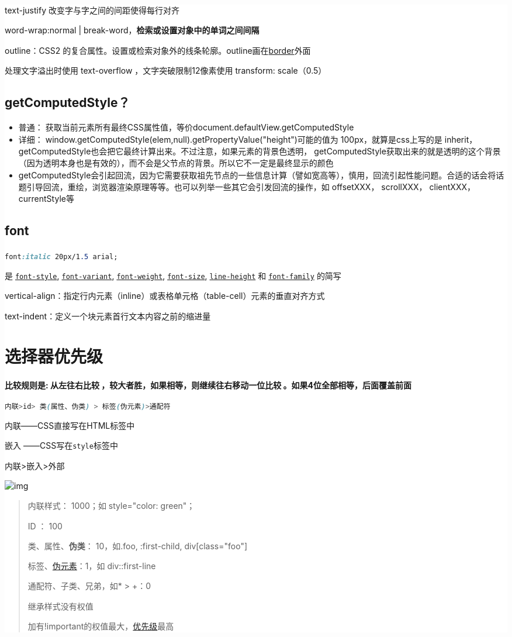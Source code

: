 text-justify 改变字与字之间的间距使得每行对齐

word-wrap:normal | break-word，**检索或设置对象中的单词之间间隔**

outline：CSS2 的复合属性。设置或检索对象外的线条轮廓。outline画在[border](http://www.w3chtml.com/css3/properties/border/border.html)外面

处理文字溢出时使用 text-overflow ，文字突破限制12像素使用 transform: scale（0.5）



##  getComputedStyle？

- 普通： 获取当前元素所有最终CSS属性值，等价document.defaultView.getComputedStyle
- 详细： window.getComputedStyle(elem,null).getPropertyValue("height")可能的值为 100px，就算是css上写的是 inherit， getComputedStyle也会把它最终计算出来。不过注意，如果元素的背景色透明， getComputedStyle获取出来的就是透明的这个背景（因为透明本身也是有效的），而不会是父节点的背景。所以它不一定是最终显示的颜色
- getComputedStyle会引起回流，因为它需要获取祖先节点的一些信息计算（譬如宽高等），慎用，回流引起性能问题。合适的话会将话题引导回流，重绘，浏览器渲染原理等等。也可以列举一些其它会引发回流的操作，如 offsetXXX， scrollXXX， clientXXX， currentStyle等



## font

```css
font:italic 20px/1.5 arial;
```

是 [`font-style`](https://developer.mozilla.org/zh-CN/docs/Web/CSS/font-style), [`font-variant`](https://developer.mozilla.org/zh-CN/docs/Web/CSS/font-variant), [`font-weight`](https://developer.mozilla.org/zh-CN/docs/Web/CSS/font-weight), [`font-size`](https://developer.mozilla.org/zh-CN/docs/Web/CSS/font-size), [`line-height`](https://developer.mozilla.org/zh-CN/docs/Web/CSS/line-height) 和 [`font-family`](https://developer.mozilla.org/zh-CN/docs/Web/CSS/font-family) 的简写

vertical-align：指定行内元素（inline）或表格单元格（table-cell）元素的垂直对齐方式

text-indent：定义一个块元素首行文本内容之前的缩进量



# 选择器优先级

 **比较规则是: 从左往右比较 ，较大者胜，如果相等，则继续往右移动一位比较 。如果4位全部相等，后面覆盖前面** 

```css
内联>id> 类(属性、伪类) > 标签(伪元素)>通配符
```

内联——CSS直接写在HTML标签中

嵌入 ——CSS写在`style`标签中

内联>嵌入>外部

![img](https://interview.yuadh.com/assets/v2-b1a9fedf320754acb1d7766c6548d5f6_1440w.jpg)

> 内联样式： 1000；如 style="color: green"；
>
> ID ： 100
>
> 类、属性、**伪类**： 10，如.foo, :first-child, div[class="foo"]
>
> 标签、[伪元素](https://so.csdn.net/so/search?q=伪元素&spm=1001.2101.3001.7020)：1，如 div::first-line
>
> 通配符、子类、兄弟，如* > +：0
>
> 继承样式没有权值
>
> 加有!important的权值最大，[优先级](https://so.csdn.net/so/search?q=优先级&spm=1001.2101.3001.7020)最高
